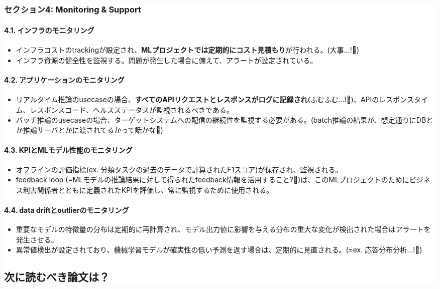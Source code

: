 ### セクション4: Monitoring & Support

#### 4.1. インフラのモニタリング

- インフラコストのtrackingが設定され、**MLプロジェクトでは定期的にコスト見積もり**が行われる。(大事...!:thinking:)
- インフラ資源の健全性を監視する。問題が発生した場合に備えて、アラートが設定されている。

#### 4.2. アプリケーションのモニタリング

- リアルタイム推論のusecaseの場合、**すべてのAPIリクエストとレスポンスがログに記録され**(ふむふむ...!:thinking:)、APIのレスポンスタイム、レスポンスコード、ヘルスステータスが監視されるべきである。
- バッチ推論のusecaseの場合、ターゲットシステムへの配信の継続性を監視する必要がある。(batch推論の結果が、想定通りにDBとか推論サーバとかに渡されてるかって話かな:thinking:)

#### 4.3. KPIとMLモデル性能のモニタリング

- オフラインの評価指標(ex. 分類タスクの過去のデータで計算されたF1スコア)が保存され、監視される。
- feedback loop (=MLモデルの推論結果に対して得られたfeedback情報を活用すること?:thinking:)は、このMLプロジェクトのためにビジネス利害関係者とともに定義されたKPIを評価し、常に監視するために使用される。

#### 4.4. data driftとoutlierのモニタリング

- 重要なモデルの特徴量の分布は定期的に再計算され、モデル出力値に影響を与える分布の重大な変化が検出された場合はアラートを発生させる。
- 異常値検出が設定されており、機械学習モデルが確実性の低い予測を返す場合は、定期的に見直される。(=ex. 応答分布分析...!:thinking:)

## 次に読むべき論文は？
